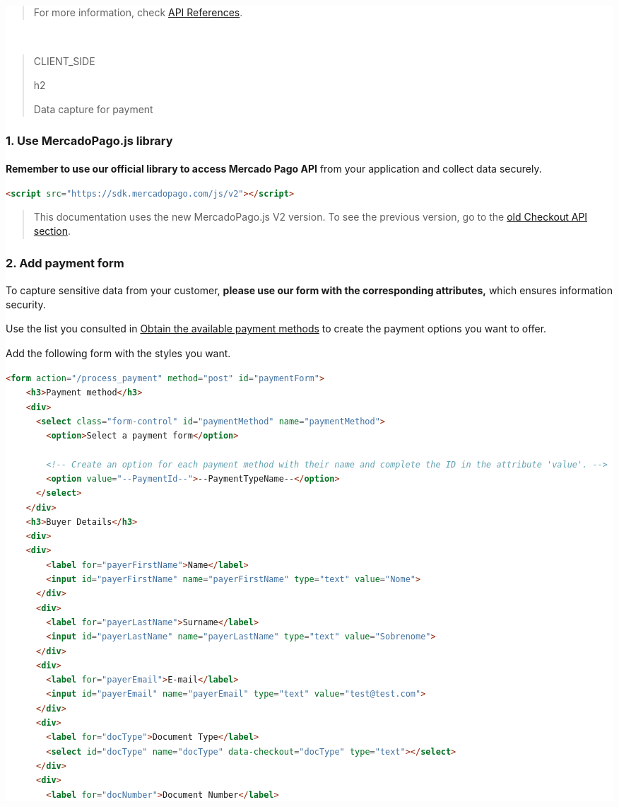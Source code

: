 > For more information, check [API References](https://www.mercadopago[FAKER][URL][DOMAIN]/developers/en/reference).

<br>
<span></span>

> CLIENT_SIDE
>
> h2
>
> Data capture for payment

### 1. Use MercadoPago.js library

**Remember to use our official library to access Mercado Pago API** from your application and collect data securely.

```html
<script src="https://sdk.mercadopago.com/js/v2"></script>
```

> This documentation uses the new MercadoPago.js V2 version. To see the previous version, go to the [old Checkout API section](https://www.mercadopago[FAKER][URL][DOMAIN]/developers/en/guides/online-payments/checkout-api/v1/other-payment-ways).

### 2. Add payment form

To capture sensitive data from your customer, **please use our form with the corresponding attributes,** which ensures information security.

Use the list you consulted in [Obtain the available payment methods](https://www.mercadopago[FAKER][URL][DOMAIN]/developers/en/guides/checkout-api/payment-methods/other-payment-methods#bookmark_obtain_the_available_payment_methods) to create the payment options you want to offer.

Add the following form with the styles you want.

```html
<form action="/process_payment" method="post" id="paymentForm">
    <h3>Payment method</h3>
    <div>
      <select class="form-control" id="paymentMethod" name="paymentMethod">
        <option>Select a payment form</option>

        <!-- Create an option for each payment method with their name and complete the ID in the attribute 'value'. -->
        <option value="--PaymentId--">--PaymentTypeName--</option>
      </select>
    </div>
    <h3>Buyer Details</h3>
    <div>
    <div>
        <label for="payerFirstName">Name</label>
        <input id="payerFirstName" name="payerFirstName" type="text" value="Nome">
      </div>
      <div>
        <label for="payerLastName">Surname</label>
        <input id="payerLastName" name="payerLastName" type="text" value="Sobrenome">
      </div>
      <div>
        <label for="payerEmail">E-mail</label>
        <input id="payerEmail" name="payerEmail" type="text" value="test@test.com">
      </div>
      <div>
        <label for="docType">Document Type</label>
        <select id="docType" name="docType" data-checkout="docType" type="text"></select>
      </div>
      <div>
        <label for="docNumber">Document Number</label>
```